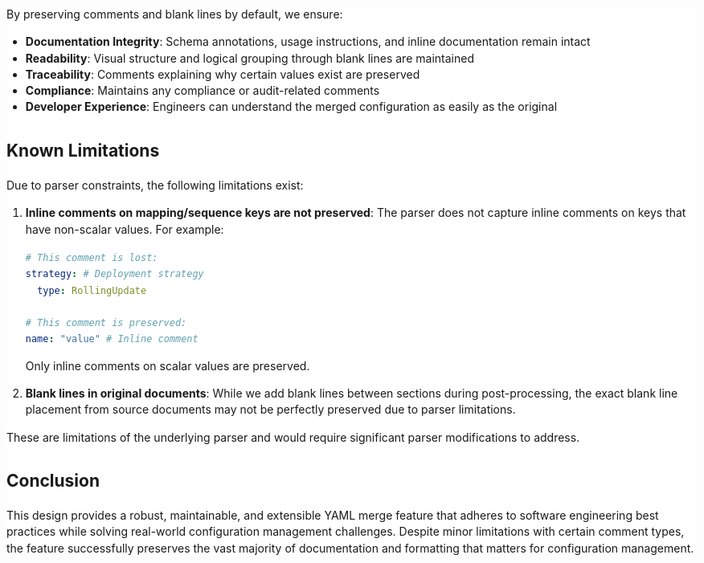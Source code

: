 By preserving comments and blank lines by default, we ensure:

- **Documentation Integrity**: Schema annotations, usage instructions, and inline documentation remain intact
- **Readability**: Visual structure and logical grouping through blank lines are maintained
- **Traceability**: Comments explaining why certain values exist are preserved
- **Compliance**: Maintains any compliance or audit-related comments
- **Developer Experience**: Engineers can understand the merged configuration as easily as the original

## Known Limitations

Due to parser constraints, the following limitations exist:

1. **Inline comments on mapping/sequence keys are not preserved**: The parser does not capture inline comments on keys that have non-scalar values. For example:
   ```yaml
   # This comment is lost:
   strategy: # Deployment strategy
     type: RollingUpdate

   # This comment is preserved:
   name: "value" # Inline comment
   ```
   Only inline comments on scalar values are preserved.

2. **Blank lines in original documents**: While we add blank lines between sections during post-processing, the exact blank line placement from source documents may not be perfectly preserved due to parser limitations.

These are limitations of the underlying parser and would require significant parser modifications to address.

## Conclusion

This design provides a robust, maintainable, and extensible YAML merge feature that adheres to software engineering best practices while solving real-world configuration management challenges. Despite minor limitations with certain comment types, the feature successfully preserves the vast majority of documentation and formatting that matters for configuration management.